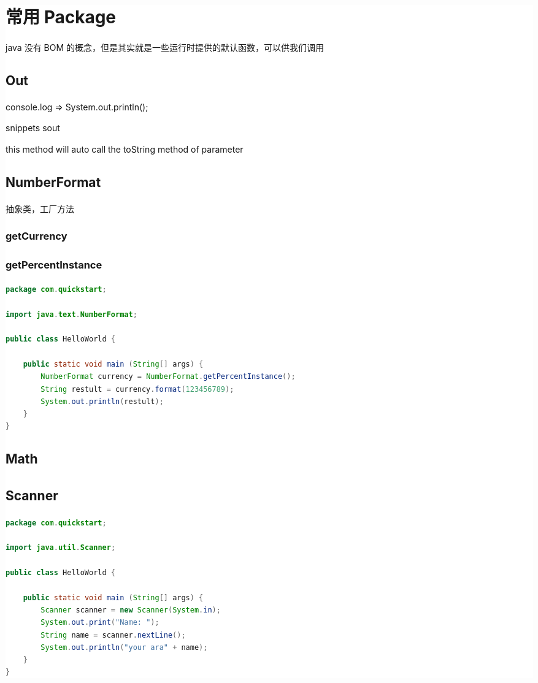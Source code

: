 # 常用 Package

java 没有 BOM 的概念，但是其实就是一些运行时提供的默认函数，可以供我们调用

## Out

console.log => System.out.println();

snippets sout

this method will auto call the toString method of parameter

## NumberFormat

抽象类，工厂方法

### getCurrency

### getPercentInstance

```java
package com.quickstart;

import java.text.NumberFormat;

public class HelloWorld {

    public static void main (String[] args) {
        NumberFormat currency = NumberFormat.getPercentInstance();
        String restult = currency.format(123456789);
        System.out.println(restult);
    }
}
```

## Math

## Scanner

```java
package com.quickstart;

import java.util.Scanner;

public class HelloWorld {

    public static void main (String[] args) {
        Scanner scanner = new Scanner(System.in);
        System.out.print("Name: ");
        String name = scanner.nextLine();
        System.out.println("your ara" + name);
    }
}
```
